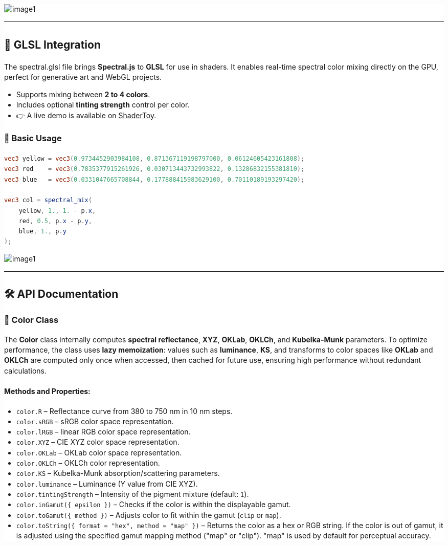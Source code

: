 ![image1](/images/image06.png)

---

## 🧵 GLSL Integration

The spectral.glsl file brings **Spectral.js** to **GLSL** for use in shaders.
It enables real-time spectral color mixing directly on the GPU, perfect for generative art and WebGL projects.

- Supports mixing between **2 to 4 colors**.
- Includes optional **tinting strength** control per color.
- 👉 A live demo is available on [ShaderToy](https://www.shadertoy.com/view/33XSWl).

### 🔧 Basic Usage

```glsl
vec3 yellow = vec3(0.9734452903984108, 0.871367119198797000, 0.06124605423161808);
vec3 red    = vec3(0.7835377915261926, 0.030713443732993822, 0.13286832155381810);
vec3 blue   = vec3(0.0331047665708844, 0.177888415983629100, 0.70110189193297420);

vec3 col = spectral_mix(
	yellow, 1., 1. - p.x,
	red, 0.5, p.x - p.y,
	blue, 1., p.y
);
```

![image1](/images/image07.png)

---

## 🛠️ API Documentation

### 🔹 Color Class

The **Color** class internally computes **spectral reflectance**, **XYZ**, **OKLab**, **OKLCh**, and **Kubelka-Munk** parameters.
To optimize performance, the class uses **lazy memoization**: values such as **luminance**, **KS**, and transforms to color spaces like **OKLab** and **OKLCh** are computed only once when accessed, then cached for future use, ensuring high performance without redundant calculations.

#### Methods and Properties:
- `color.R` – Reflectance curve from 380 to 750 nm in 10 nm steps.
- `color.sRGB` – sRGB color space representation.
- `color.lRGB` – linear RGB color space representation.
- `color.XYZ` – CIE XYZ color space representation.
- `color.OKLab` – OKLab color space representation.
- `color.OKLCh` – OKLCh color representation.
- `color.KS` – Kubelka-Munk absorption/scattering parameters.
- `color.luminance` – Luminance (Y value from CIE XYZ).
- `color.tintingStrength` – Intensity of the pigment mixture (default: `1`).
- `color.inGamut({ epsilon })` – Checks if the color is within the displayable gamut.
- `color.toGamut({ method })` – Adjusts color to fit within the gamut (`clip` or `map`).
- `color.toString({ format = "hex", method = "map" })` – Returns the color as a hex or RGB string. If the color is out of gamut, it is adjusted using the specified gamut mapping method ("map" or "clip"). "map" is used by default for perceptual accuracy.
